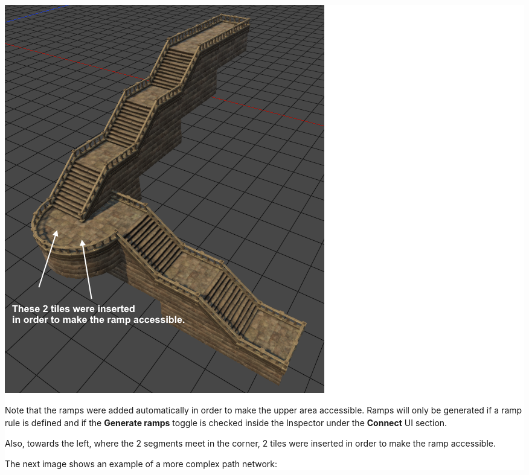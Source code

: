 ![](connect_with_ramps_ex_0.png)

Note that the ramps were added automatically in order to make the upper area accessible. Ramps will only be generated if a ramp rule is defined and if the **Generate ramps** toggle is checked inside the Inspector under the **Connect** UI section.

Also, towards the left, where the 2 segments meet in the corner, 2 tiles were inserted in order to make the ramp accessible.

The next image shows an example of a more complex path network:
